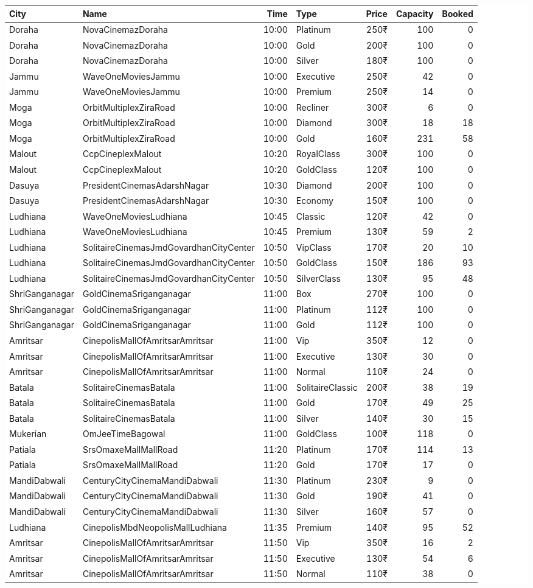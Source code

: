 | City           | Name                                   |  Time | Type             | Price | Capacity | Booked |
| :------------- | :------------------------------------- | ----: | :--------------- | ----: | -------: | -----: |
| Doraha         | NovaCinemazDoraha                      | 10:00 | Platinum         |  250₹ |      100 |      0 |
| Doraha         | NovaCinemazDoraha                      | 10:00 | Gold             |  200₹ |      100 |      0 |
| Doraha         | NovaCinemazDoraha                      | 10:00 | Silver           |  180₹ |      100 |      0 |
| Jammu          | WaveOneMoviesJammu                     | 10:00 | Executive        |  250₹ |       42 |      0 |
| Jammu          | WaveOneMoviesJammu                     | 10:00 | Premium          |  250₹ |       14 |      0 |
| Moga           | OrbitMultiplexZiraRoad                 | 10:00 | Recliner         |  300₹ |        6 |      0 |
| Moga           | OrbitMultiplexZiraRoad                 | 10:00 | Diamond          |  300₹ |       18 |     18 |
| Moga           | OrbitMultiplexZiraRoad                 | 10:00 | Gold             |  160₹ |      231 |     58 |
| Malout         | CcpCineplexMalout                      | 10:20 | RoyalClass       |  300₹ |      100 |      0 |
| Malout         | CcpCineplexMalout                      | 10:20 | GoldClass        |  120₹ |      100 |      0 |
| Dasuya         | PresidentCinemasAdarshNagar            | 10:30 | Diamond          |  200₹ |      100 |      0 |
| Dasuya         | PresidentCinemasAdarshNagar            | 10:30 | Economy          |  150₹ |      100 |      0 |
| Ludhiana       | WaveOneMoviesLudhiana                  | 10:45 | Classic          |  120₹ |       42 |      0 |
| Ludhiana       | WaveOneMoviesLudhiana                  | 10:45 | Premium          |  130₹ |       59 |      2 |
| Ludhiana       | SolitaireCinemasJmdGovardhanCityCenter | 10:50 | VipClass         |  170₹ |       20 |     10 |
| Ludhiana       | SolitaireCinemasJmdGovardhanCityCenter | 10:50 | GoldClass        |  150₹ |      186 |     93 |
| Ludhiana       | SolitaireCinemasJmdGovardhanCityCenter | 10:50 | SilverClass      |  130₹ |       95 |     48 |
| ShriGanganagar | GoldCinemaSriganganagar                | 11:00 | Box              |  270₹ |      100 |      0 |
| ShriGanganagar | GoldCinemaSriganganagar                | 11:00 | Platinum         |  112₹ |      100 |      0 |
| ShriGanganagar | GoldCinemaSriganganagar                | 11:00 | Gold             |  112₹ |      100 |      0 |
| Amritsar       | CinepolisMallOfAmritsarAmritsar        | 11:00 | Vip              |  350₹ |       12 |      0 |
| Amritsar       | CinepolisMallOfAmritsarAmritsar        | 11:00 | Executive        |  130₹ |       30 |      0 |
| Amritsar       | CinepolisMallOfAmritsarAmritsar        | 11:00 | Normal           |  110₹ |       24 |      0 |
| Batala         | SolitaireCinemasBatala                 | 11:00 | SolitaireClassic |  200₹ |       38 |     19 |
| Batala         | SolitaireCinemasBatala                 | 11:00 | Gold             |  170₹ |       49 |     25 |
| Batala         | SolitaireCinemasBatala                 | 11:00 | Silver           |  140₹ |       30 |     15 |
| Mukerian       | OmJeeTimeBagowal                       | 11:00 | GoldClass        |  100₹ |      118 |      0 |
| Patiala        | SrsOmaxeMallMallRoad                   | 11:20 | Platinum         |  170₹ |      114 |     13 |
| Patiala        | SrsOmaxeMallMallRoad                   | 11:20 | Gold             |  170₹ |       17 |      0 |
| MandiDabwali   | CenturyCityCinemaMandiDabwali          | 11:30 | Platinum         |  230₹ |        9 |      0 |
| MandiDabwali   | CenturyCityCinemaMandiDabwali          | 11:30 | Gold             |  190₹ |       41 |      0 |
| MandiDabwali   | CenturyCityCinemaMandiDabwali          | 11:30 | Silver           |  160₹ |       57 |      0 |
| Ludhiana       | CinepolisMbdNeopolisMallLudhiana       | 11:35 | Premium          |  140₹ |       95 |     52 |
| Amritsar       | CinepolisMallOfAmritsarAmritsar        | 11:50 | Vip              |  350₹ |       16 |      2 |
| Amritsar       | CinepolisMallOfAmritsarAmritsar        | 11:50 | Executive        |  130₹ |       54 |      6 |
| Amritsar       | CinepolisMallOfAmritsarAmritsar        | 11:50 | Normal           |  110₹ |       38 |      0 |